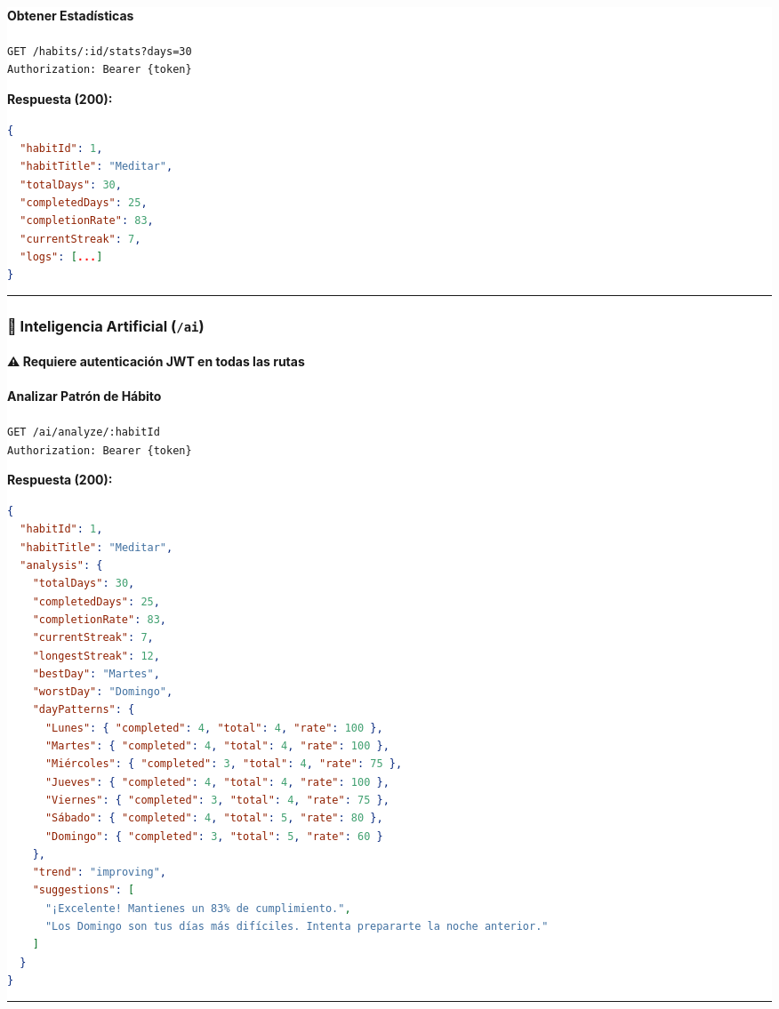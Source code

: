 
#### Obtener Estadísticas
```http
GET /habits/:id/stats?days=30
Authorization: Bearer {token}
```

**Respuesta (200):**
```json
{
  "habitId": 1,
  "habitTitle": "Meditar",
  "totalDays": 30,
  "completedDays": 25,
  "completionRate": 83,
  "currentStreak": 7,
  "logs": [...]
}
```

---

### 🧠 Inteligencia Artificial (`/ai`)

**⚠️ Requiere autenticación JWT en todas las rutas**

#### Analizar Patrón de Hábito
```http
GET /ai/analyze/:habitId
Authorization: Bearer {token}
```

**Respuesta (200):**
```json
{
  "habitId": 1,
  "habitTitle": "Meditar",
  "analysis": {
    "totalDays": 30,
    "completedDays": 25,
    "completionRate": 83,
    "currentStreak": 7,
    "longestStreak": 12,
    "bestDay": "Martes",
    "worstDay": "Domingo",
    "dayPatterns": {
      "Lunes": { "completed": 4, "total": 4, "rate": 100 },
      "Martes": { "completed": 4, "total": 4, "rate": 100 },
      "Miércoles": { "completed": 3, "total": 4, "rate": 75 },
      "Jueves": { "completed": 4, "total": 4, "rate": 100 },
      "Viernes": { "completed": 3, "total": 4, "rate": 75 },
      "Sábado": { "completed": 4, "total": 5, "rate": 80 },
      "Domingo": { "completed": 3, "total": 5, "rate": 60 }
    },
    "trend": "improving",
    "suggestions": [
      "¡Excelente! Mantienes un 83% de cumplimiento.",
      "Los Domingo son tus días más difíciles. Intenta prepararte la noche anterior."
    ]
  }
}
```

---

[circleci-image]: https://img.shields.io/circleci/build/github/nestjs/nest/master?token=abc123def456
[circleci-url]: https://circleci.com/gh/nestjs/nest